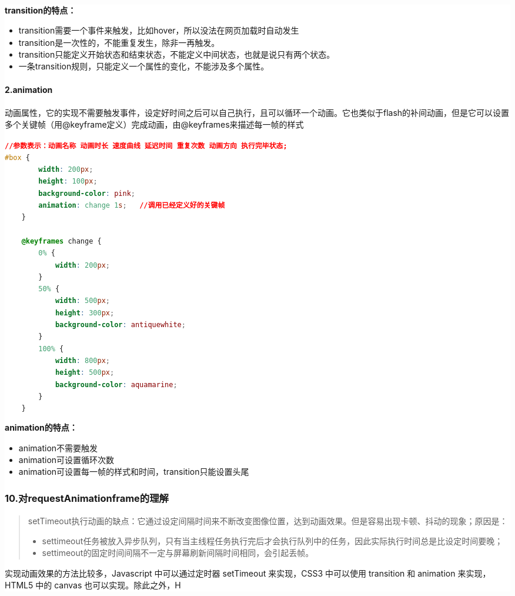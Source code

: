 **transition的特点：**

- transition需要一个事件来触发，比如hover，所以没法在网页加载时自动发生
- transition是一次性的，不能重复发生，除非一再触发。
- transition只能定义开始状态和结束状态，不能定义中间状态，也就是说只有两个状态。
- 一条transition规则，只能定义一个属性的变化，不能涉及多个属性。

#### 2.animation

动画属性，它的实现不需要触发事件，设定好时间之后可以自己执行，且可以循环一个动画。它也类似于flash的补间动画，但是它可以设置多个关键帧（用@keyframe定义）完成动画，由@keyframes来描述每一帧的样式

```css
//参数表示：动画名称 动画时长 速度曲线 延迟时间 重复次数 动画方向 执行完毕状态;
#box {
        width: 200px;
        height: 100px;
        background-color: pink;
        animation: change 1s;   //调用已经定义好的关键帧
    }

    @keyframes change {
        0% {
            width: 200px;
        }
        50% {
            width: 500px;
            height: 300px;
            background-color: antiquewhite; 
        }
        100% {
            width: 800px;
            height: 500px;
            background-color: aquamarine;
        }
    }
```

**animation的特点：**

- animation不需要触发
- animation可设置循环次数
- animation可设置每一帧的样式和时间，transition只能设置头尾

### 10.对requestAnimationframe的理解

>setTimeout执行动画的缺点：它通过设定间隔时间来不断改变图像位置，达到动画效果。但是容易出现卡顿、抖动的现象；原因是：
>
>- settimeout任务被放入异步队列，只有当主线程任务执行完后才会执行队列中的任务，因此实际执行时间总是比设定时间要晚；
>- settimeout的固定时间间隔不一定与屏幕刷新间隔时间相同，会引起丢帧。

实现动画效果的方法比较多，Javascript 中可以通过定时器 setTimeout 来实现，CSS3 中可以使用 transition 和 animation 来实现，HTML5 中的 canvas 也可以实现。除此之外，H

